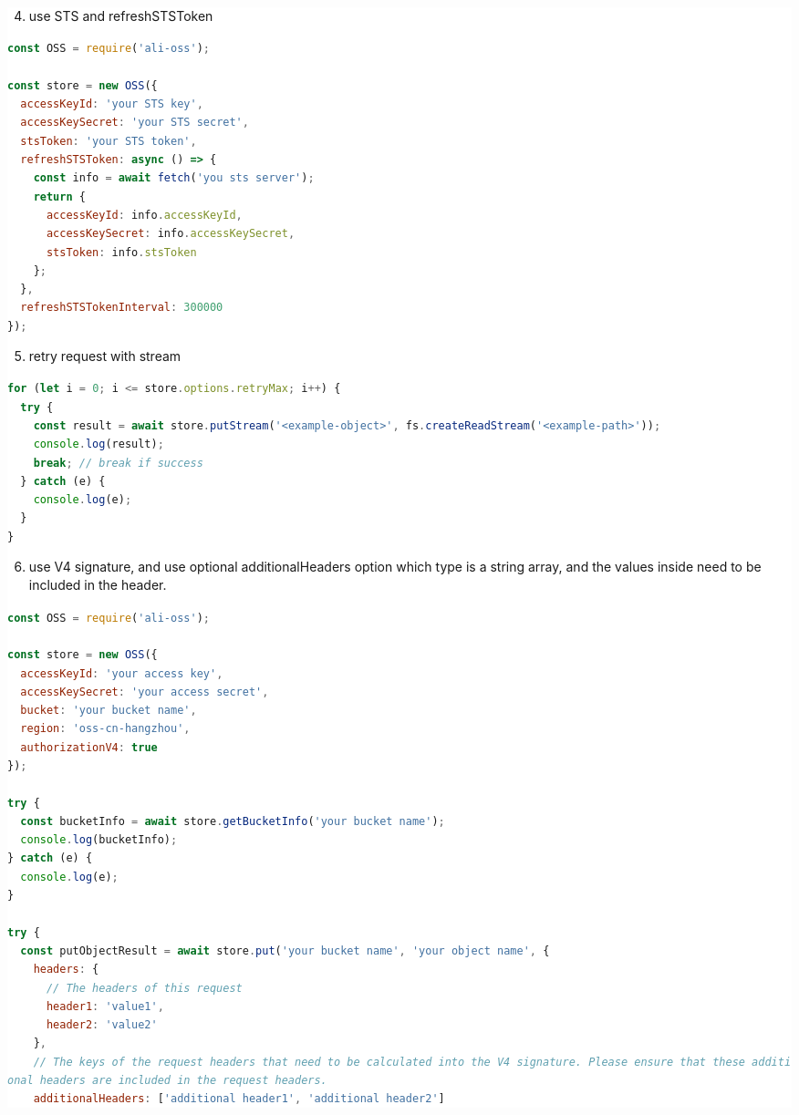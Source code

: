 4. use STS and refreshSTSToken

```js
const OSS = require('ali-oss');

const store = new OSS({
  accessKeyId: 'your STS key',
  accessKeySecret: 'your STS secret',
  stsToken: 'your STS token',
  refreshSTSToken: async () => {
    const info = await fetch('you sts server');
    return {
      accessKeyId: info.accessKeyId,
      accessKeySecret: info.accessKeySecret,
      stsToken: info.stsToken
    };
  },
  refreshSTSTokenInterval: 300000
});
```

5. retry request with stream

```js
for (let i = 0; i <= store.options.retryMax; i++) {
  try {
    const result = await store.putStream('<example-object>', fs.createReadStream('<example-path>'));
    console.log(result);
    break; // break if success
  } catch (e) {
    console.log(e);
  }
}
```

6. use V4 signature, and use optional additionalHeaders option which type is a string array, and the values inside need to be included in the header.

```js
const OSS = require('ali-oss');

const store = new OSS({
  accessKeyId: 'your access key',
  accessKeySecret: 'your access secret',
  bucket: 'your bucket name',
  region: 'oss-cn-hangzhou',
  authorizationV4: true
});

try {
  const bucketInfo = await store.getBucketInfo('your bucket name');
  console.log(bucketInfo);
} catch (e) {
  console.log(e);
}

try {
  const putObjectResult = await store.put('your bucket name', 'your object name', {
    headers: {
      // The headers of this request
      header1: 'value1',
      header2: 'value2'
    },
    // The keys of the request headers that need to be calculated into the V4 signature. Please ensure that these additional headers are included in the request headers.
    additionalHeaders: ['additional header1', 'additional header2']
```

[npm-image]: https://img.shields.io/npm/v/ali-oss.svg?style=flat-square
[npm-url]: https://npmjs.org/package/ali-oss
[travis-image]: https://img.shields.io/travis/ali-sdk/ali-oss/master.svg?style=flat-square
[travis-url]: https://travis-ci.org/ali-sdk/ali-oss.svg?branch=master
[cov-image]: http://codecov.io/github/ali-sdk/ali-oss/coverage.svg?branch=master
[cov-url]: http://codecov.io/github/ali-sdk/ali-oss?branch=master
[david-image]: https://img.shields.io/david/ali-sdk/ali-oss.svg?style=flat-square
[david-url]: https://david-dm.org/ali-sdk/ali-oss